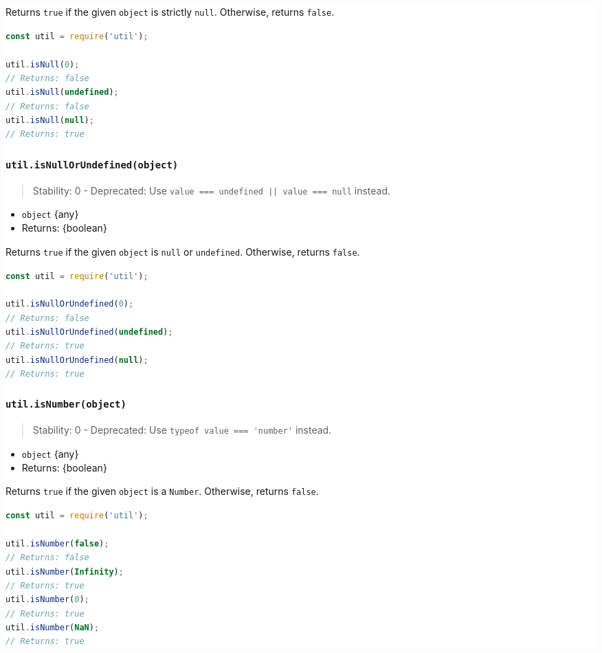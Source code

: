 Returns `true` if the given `object` is strictly `null`. Otherwise, returns `false`.

```js
const util = require('util');

util.isNull(0);
// Returns: false
util.isNull(undefined);
// Returns: false
util.isNull(null);
// Returns: true
```

### `util.isNullOrUndefined(object)`


> Stability: 0 - Deprecated: Use `value === undefined || value === null` instead.

* `object` {any}
* Returns: {boolean}

Returns `true` if the given `object` is `null` or `undefined`. Otherwise, returns `false`.

```js
const util = require('util');

util.isNullOrUndefined(0);
// Returns: false
util.isNullOrUndefined(undefined);
// Returns: true
util.isNullOrUndefined(null);
// Returns: true
```

### `util.isNumber(object)`


> Stability: 0 - Deprecated: Use `typeof value === 'number'` instead.

* `object` {any}
* Returns: {boolean}

Returns `true` if the given `object` is a `Number`. Otherwise, returns `false`.

```js
const util = require('util');

util.isNumber(false);
// Returns: false
util.isNumber(Infinity);
// Returns: true
util.isNumber(0);
// Returns: true
util.isNumber(NaN);
// Returns: true
```
